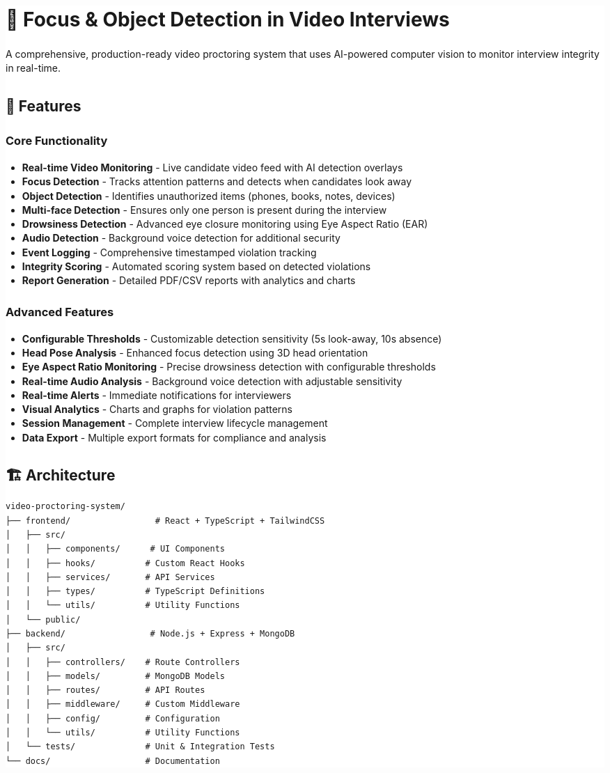 # 🎥 Focus & Object Detection in Video Interviews

A comprehensive, production-ready video proctoring system that uses AI-powered computer vision to monitor interview integrity in real-time.

## 🚀 Features

### Core Functionality
- **Real-time Video Monitoring** - Live candidate video feed with AI detection overlays
- **Focus Detection** - Tracks attention patterns and detects when candidates look away
- **Object Detection** - Identifies unauthorized items (phones, books, notes, devices)
- **Multi-face Detection** - Ensures only one person is present during the interview
- **Drowsiness Detection** - Advanced eye closure monitoring using Eye Aspect Ratio (EAR)
- **Audio Detection** - Background voice detection for additional security
- **Event Logging** - Comprehensive timestamped violation tracking
- **Integrity Scoring** - Automated scoring system based on detected violations
- **Report Generation** - Detailed PDF/CSV reports with analytics and charts

### Advanced Features
- **Configurable Thresholds** - Customizable detection sensitivity (5s look-away, 10s absence)
- **Head Pose Analysis** - Enhanced focus detection using 3D head orientation
- **Eye Aspect Ratio Monitoring** - Precise drowsiness detection with configurable thresholds
- **Real-time Audio Analysis** - Background voice detection with adjustable sensitivity
- **Real-time Alerts** - Immediate notifications for interviewers
- **Visual Analytics** - Charts and graphs for violation patterns
- **Session Management** - Complete interview lifecycle management
- **Data Export** - Multiple export formats for compliance and analysis

## 🏗️ Architecture

```
video-proctoring-system/
├── frontend/                 # React + TypeScript + TailwindCSS
│   ├── src/
│   │   ├── components/      # UI Components
│   │   ├── hooks/          # Custom React Hooks
│   │   ├── services/       # API Services
│   │   ├── types/          # TypeScript Definitions
│   │   └── utils/          # Utility Functions
│   └── public/
├── backend/                 # Node.js + Express + MongoDB
│   ├── src/
│   │   ├── controllers/    # Route Controllers
│   │   ├── models/         # MongoDB Models
│   │   ├── routes/         # API Routes
│   │   ├── middleware/     # Custom Middleware
│   │   ├── config/         # Configuration
│   │   └── utils/          # Utility Functions
│   └── tests/              # Unit & Integration Tests
└── docs/                   # Documentation
```
